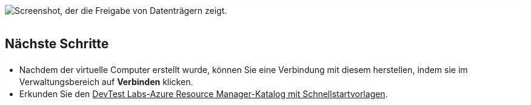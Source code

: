 ![Screenshot, der die Freigabe von Datenträgern zeigt.](./media/devtest-lab-add-vm/devtestlab-unclaim-datadisks.png)



## <a name="next-steps"></a>Nächste Schritte
* Nachdem der virtuelle Computer erstellt wurde, können Sie eine Verbindung mit diesem herstellen, indem sie im Verwaltungsbereich auf **Verbinden** klicken.
* Erkunden Sie den [DevTest Labs-Azure Resource Manager-Katalog mit Schnellstartvorlagen](https://github.com/Azure/azure-devtestlab/tree/master/samples/DevTestLabs/QuickStartTemplates).
